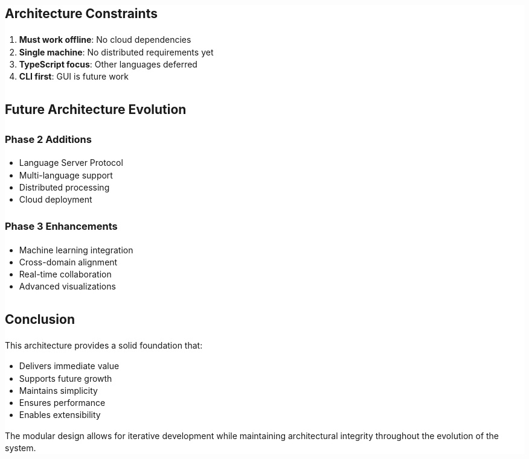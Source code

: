 ## Architecture Constraints

1. **Must work offline**: No cloud dependencies
2. **Single machine**: No distributed requirements yet
3. **TypeScript focus**: Other languages deferred
4. **CLI first**: GUI is future work

## Future Architecture Evolution

### Phase 2 Additions
- Language Server Protocol
- Multi-language support
- Distributed processing
- Cloud deployment

### Phase 3 Enhancements
- Machine learning integration
- Cross-domain alignment
- Real-time collaboration
- Advanced visualizations

## Conclusion

This architecture provides a solid foundation that:
- Delivers immediate value
- Supports future growth
- Maintains simplicity
- Ensures performance
- Enables extensibility

The modular design allows for iterative development while maintaining architectural integrity throughout the evolution of the system.
